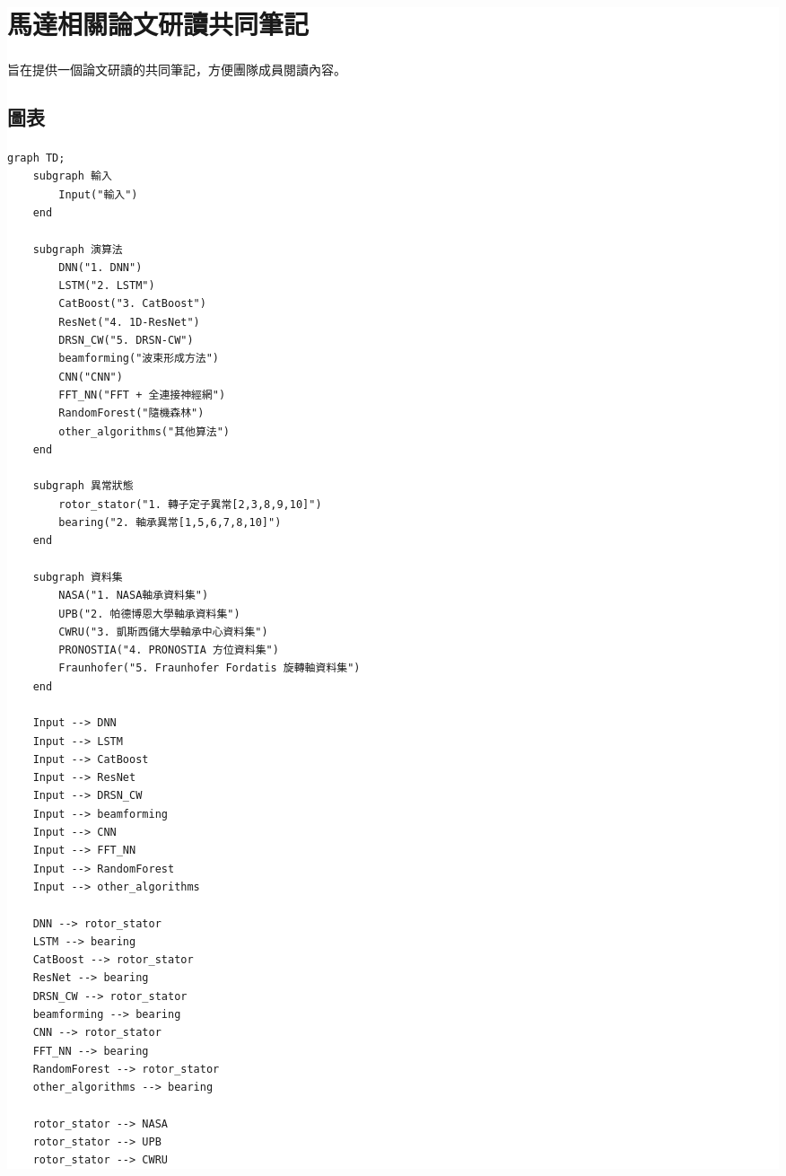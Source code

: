 # 馬達相關論文研讀共同筆記

旨在提供一個論文研讀的共同筆記，方便團隊成員閱讀內容。

## 圖表
```mermaid
graph TD;
    subgraph 輸入
        Input("輸入")
    end

    subgraph 演算法
        DNN("1. DNN")
        LSTM("2. LSTM")
        CatBoost("3. CatBoost")
        ResNet("4. 1D-ResNet")
        DRSN_CW("5. DRSN-CW")
        beamforming("波束形成方法")
        CNN("CNN")
        FFT_NN("FFT + 全連接神經網")
        RandomForest("隨機森林")
        other_algorithms("其他算法")
    end

    subgraph 異常狀態
        rotor_stator("1. 轉子定子異常[2,3,8,9,10]")
        bearing("2. 軸承異常[1,5,6,7,8,10]")
    end

    subgraph 資料集
        NASA("1. NASA軸承資料集")
        UPB("2. 帕德博恩大學軸承資料集")
        CWRU("3. 凱斯西儲大學軸承中心資料集")
        PRONOSTIA("4. PRONOSTIA 方位資料集")
        Fraunhofer("5. Fraunhofer Fordatis 旋轉軸資料集")
    end

    Input --> DNN
    Input --> LSTM
    Input --> CatBoost
    Input --> ResNet
    Input --> DRSN_CW
    Input --> beamforming
    Input --> CNN
    Input --> FFT_NN
    Input --> RandomForest
    Input --> other_algorithms

    DNN --> rotor_stator
    LSTM --> bearing
    CatBoost --> rotor_stator
    ResNet --> bearing
    DRSN_CW --> rotor_stator
    beamforming --> bearing
    CNN --> rotor_stator
    FFT_NN --> bearing
    RandomForest --> rotor_stator
    other_algorithms --> bearing

    rotor_stator --> NASA
    rotor_stator --> UPB
    rotor_stator --> CWRU
```